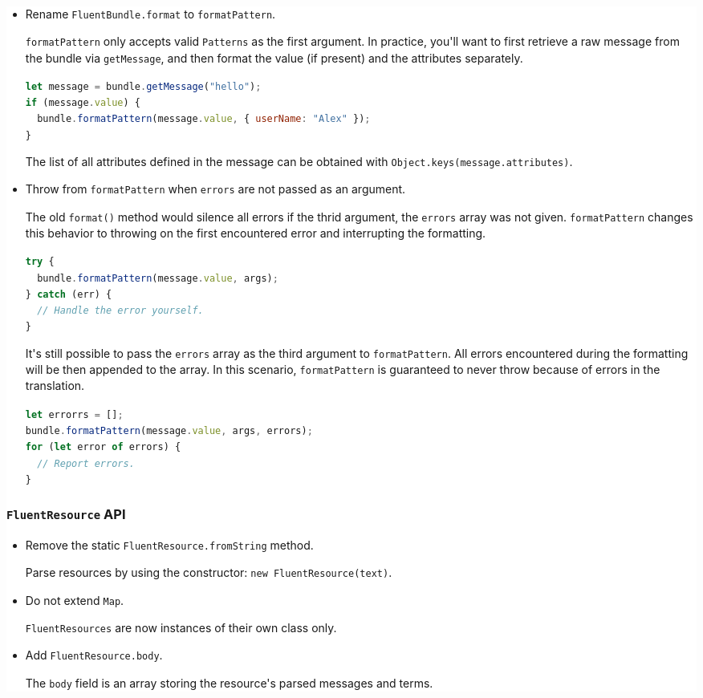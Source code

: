 - Rename `FluentBundle.format` to `formatPattern`.

  `formatPattern` only accepts valid `Patterns` as the first argument. In
  practice, you'll want to first retrieve a raw message from the bundle via
  `getMessage`, and then format the value (if present) and the attributes
  separately.

  ```js
  let message = bundle.getMessage("hello");
  if (message.value) {
    bundle.formatPattern(message.value, { userName: "Alex" });
  }
  ```

  The list of all attributes defined in the message can be obtained with
  `Object.keys(message.attributes)`.

- Throw from `formatPattern` when `errors` are not passed as an argument.

  The old `format()` method would silence all errors if the thrid argument,
  the `errors` array was not given. `formatPattern` changes this behavior
  to throwing on the first encountered error and interrupting the
  formatting.

  ```js
  try {
    bundle.formatPattern(message.value, args);
  } catch (err) {
    // Handle the error yourself.
  }
  ```

  It's still possible to pass the `errors` array as the third argument to
  `formatPattern`. All errors encountered during the formatting will be
  then appended to the array. In this scenario, `formatPattern` is
  guaranteed to never throw because of errors in the translation.

  ```js
  let errorrs = [];
  bundle.formatPattern(message.value, args, errors);
  for (let error of errors) {
    // Report errors.
  }
  ```

### `FluentResource` API

- Remove the static `FluentResource.fromString` method.

  Parse resources by using the constructor: `new FluentResource(text)`.

- Do not extend `Map`.

  `FluentResources` are now instances of their own class only.

- Add `FluentResource.body`.

  The `body` field is an array storing the resource's parsed messages and
  terms.

